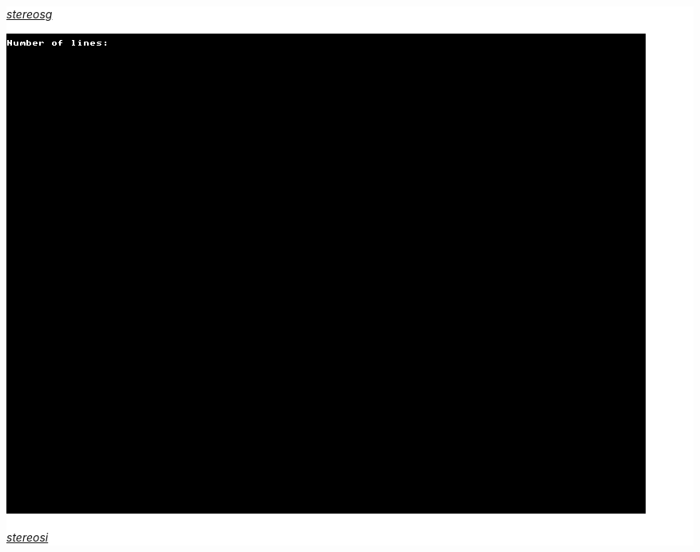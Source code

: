 [*stereosg*](../../programs/BAS09/stereosg)

![](stereosg.png)

[*stereosi*](../../programs/BAS09/stereosi)
